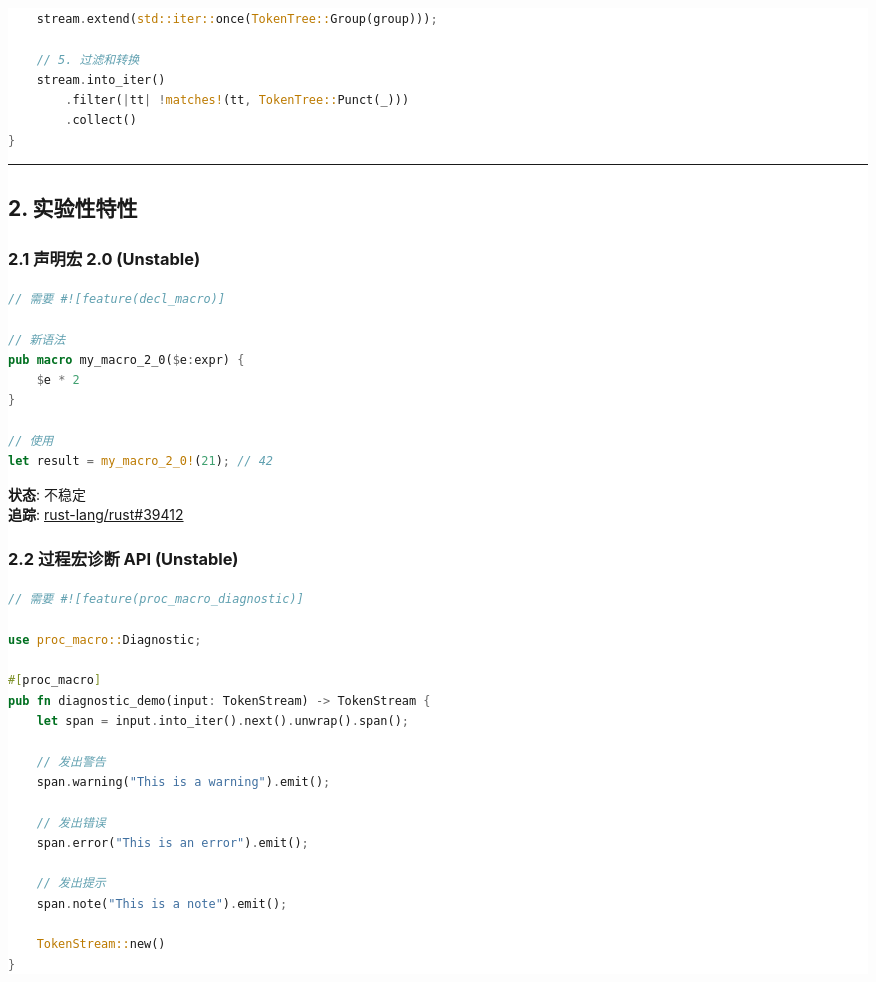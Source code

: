 ```rust
    stream.extend(std::iter::once(TokenTree::Group(group)));
    
    // 5. 过滤和转换
    stream.into_iter()
        .filter(|tt| !matches!(tt, TokenTree::Punct(_)))
        .collect()
}
```

---

## 2. 实验性特性

### 2.1 声明宏 2.0 (Unstable)

```rust
// 需要 #![feature(decl_macro)]

// 新语法
pub macro my_macro_2_0($e:expr) {
    $e * 2
}

// 使用
let result = my_macro_2_0!(21); // 42
```

**状态**: 不稳定  
**追踪**: [rust-lang/rust#39412](https://github.com/rust-lang/rust/issues/39412)

### 2.2 过程宏诊断 API (Unstable)

```rust
// 需要 #![feature(proc_macro_diagnostic)]

use proc_macro::Diagnostic;

#[proc_macro]
pub fn diagnostic_demo(input: TokenStream) -> TokenStream {
    let span = input.into_iter().next().unwrap().span();
    
    // 发出警告
    span.warning("This is a warning").emit();
    
    // 发出错误
    span.error("This is an error").emit();
    
    // 发出提示
    span.note("This is a note").emit();
    
    TokenStream::new()
}
```
